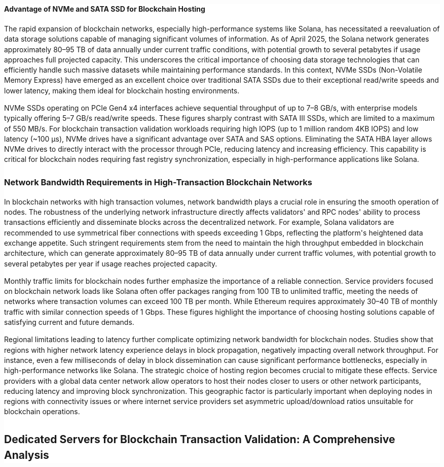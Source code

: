 #### Advantage of NVMe and SATA SSD for Blockchain Hosting

The rapid expansion of blockchain networks, especially high-performance systems like Solana, has necessitated a reevaluation of data storage solutions capable of managing significant volumes of information. As of April 2025, the Solana network generates approximately 80–95 TB of data annually under current traffic conditions, with potential growth to several petabytes if usage approaches full projected capacity. This underscores the critical importance of choosing data storage technologies that can efficiently handle such massive datasets while maintaining performance standards. In this context, NVMe SSDs (Non-Volatile Memory Express) have emerged as an excellent choice over traditional SATA SSDs due to their exceptional read/write speeds and lower latency, making them ideal for blockchain hosting environments.

NVMe SSDs operating on PCIe Gen4 x4 interfaces achieve sequential throughput of up to 7–8 GB/s, with enterprise models typically offering 5–7 GB/s read/write speeds. These figures sharply contrast with SATA III SSDs, which are limited to a maximum of 550 MB/s. For blockchain transaction validation workloads requiring high IOPS (up to 1 million random 4KB IOPS) and low latency (~100 µs), NVMe drives have a significant advantage over SATA and SAS options. Eliminating the SATA HBA layer allows NVMe drives to directly interact with the processor through PCIe, reducing latency and increasing efficiency. This capability is critical for blockchain nodes requiring fast registry synchronization, especially in high-performance applications like Solana.

### Network Bandwidth Requirements in High-Transaction Blockchain Networks

In blockchain networks with high transaction volumes, network bandwidth plays a crucial role in ensuring the smooth operation of nodes. The robustness of the underlying network infrastructure directly affects validators' and RPC nodes' ability to process transactions efficiently and disseminate blocks across the decentralized network. For example, Solana validators are recommended to use symmetrical fiber connections with speeds exceeding 1 Gbps, reflecting the platform's heightened data exchange appetite. Such stringent requirements stem from the need to maintain the high throughput embedded in blockchain architecture, which can generate approximately 80–95 TB of data annually under current traffic volumes, with potential growth to several petabytes per year if usage reaches projected capacity.

Monthly traffic limits for blockchain nodes further emphasize the importance of a reliable connection. Service providers focused on blockchain network loads like Solana often offer packages ranging from 100 TB to unlimited traffic, meeting the needs of networks where transaction volumes can exceed 100 TB per month. While Ethereum requires approximately 30–40 TB of monthly traffic with similar connection speeds of 1 Gbps. These figures highlight the importance of choosing hosting solutions capable of satisfying current and future demands.

Regional limitations leading to latency further complicate optimizing network bandwidth for blockchain nodes. Studies show that regions with higher network latency experience delays in block propagation, negatively impacting overall network throughput. For instance, even a few milliseconds of delay in block dissemination can cause significant performance bottlenecks, especially in high-performance networks like Solana. The strategic choice of hosting region becomes crucial to mitigate these effects. Service providers with a global data center network allow operators to host their nodes closer to users or other network participants, reducing latency and improving block synchronization. This geographic factor is particularly important when deploying nodes in regions with connectivity issues or where internet service providers set asymmetric upload/download ratios unsuitable for blockchain operations.

## Dedicated Servers for Blockchain Transaction Validation: A Comprehensive Analysis
